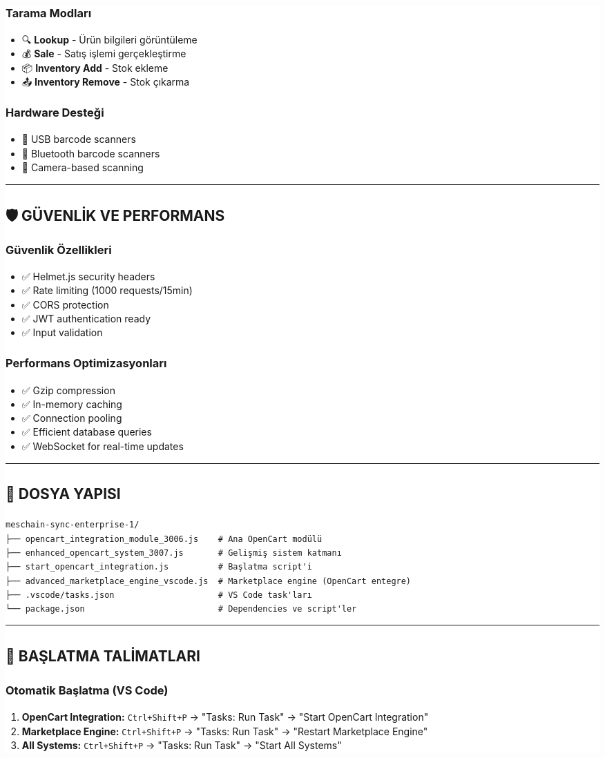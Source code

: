 ### Tarama Modları
- 🔍 **Lookup** - Ürün bilgileri görüntüleme
- 💰 **Sale** - Satış işlemi gerçekleştirme
- 📦 **Inventory Add** - Stok ekleme
- 📤 **Inventory Remove** - Stok çıkarma

### Hardware Desteği
- 🔌 USB barcode scanners
- 📶 Bluetooth barcode scanners
- 📱 Camera-based scanning

---

## 🛡️ GÜVENLİK VE PERFORMANS

### Güvenlik Özellikleri
- ✅ Helmet.js security headers
- ✅ Rate limiting (1000 requests/15min)
- ✅ CORS protection
- ✅ JWT authentication ready
- ✅ Input validation

### Performans Optimizasyonları
- ✅ Gzip compression
- ✅ In-memory caching
- ✅ Connection pooling
- ✅ Efficient database queries
- ✅ WebSocket for real-time updates

---

## 📁 DOSYA YAPISI

```
meschain-sync-enterprise-1/
├── opencart_integration_module_3006.js    # Ana OpenCart modülü
├── enhanced_opencart_system_3007.js       # Gelişmiş sistem katmanı  
├── start_opencart_integration.js          # Başlatma script'i
├── advanced_marketplace_engine_vscode.js  # Marketplace engine (OpenCart entegre)
├── .vscode/tasks.json                     # VS Code task'ları
└── package.json                           # Dependencies ve script'ler
```

---

## 🚀 BAŞLATMA TALİMATLARI

### Otomatik Başlatma (VS Code)
1. **OpenCart Integration:** `Ctrl+Shift+P` → "Tasks: Run Task" → "Start OpenCart Integration"
2. **Marketplace Engine:** `Ctrl+Shift+P` → "Tasks: Run Task" → "Restart Marketplace Engine"
3. **All Systems:** `Ctrl+Shift+P` → "Tasks: Run Task" → "Start All Systems"
